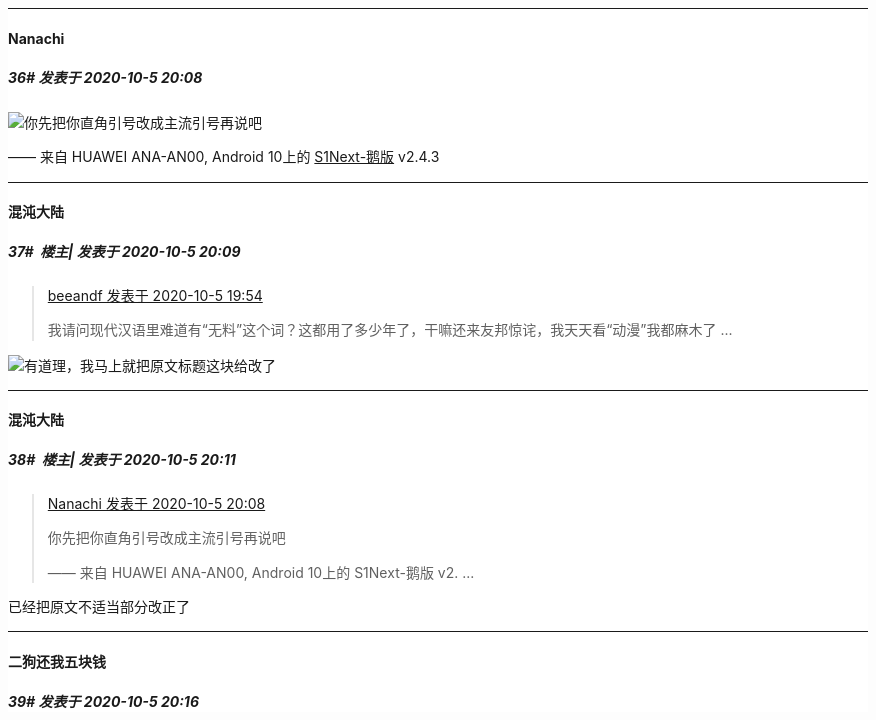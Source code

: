 





*****

####  Nanachi  
##### 36#       发表于 2020-10-5 20:08



<img src="https://static.saraba1st.com/image/smiley/face2017/002.png" referrerpolicy="no-referrer">你先把你直角引号改成主流引号再说吧

—— 来自 HUAWEI ANA-AN00, Android 10上的 [S1Next-鹅版](https://github.com/ykrank/S1-Next/releases) v2.4.3







*****

####  混沌大陆  
##### 37#         楼主| 发表于 2020-10-5 20:09



<blockquote><a href="httphttps://bbs.saraba1st.com/2b/forum.php?mod=redirect&amp;goto=findpost&amp;pid=48959976&amp;ptid=1963444" target="_blank">beeandf 发表于 2020-10-5 19:54</a>

我请问现代汉语里难道有“无料”这个词？这都用了多少年了，干嘛还来友邦惊诧，我天天看“动漫”我都麻木了 ...</blockquote>
<img src="https://static.saraba1st.com/image/smiley/face2017/032.png" referrerpolicy="no-referrer">有道理，我马上就把原文标题这块给改了







*****

####  混沌大陆  
##### 38#         楼主| 发表于 2020-10-5 20:11



<blockquote><a href="httphttps://bbs.saraba1st.com/2b/forum.php?mod=redirect&amp;goto=findpost&amp;pid=48960103&amp;ptid=1963444" target="_blank">Nanachi 发表于 2020-10-5 20:08</a>

你先把你直角引号改成主流引号再说吧


—— 来自 HUAWEI ANA-AN00, Android 10上的 S1Next-鹅版 v2. ...</blockquote>
已经把原文不适当部分改正了







*****

####  二狗还我五块钱  
##### 39#       发表于 2020-10-5 20:16
